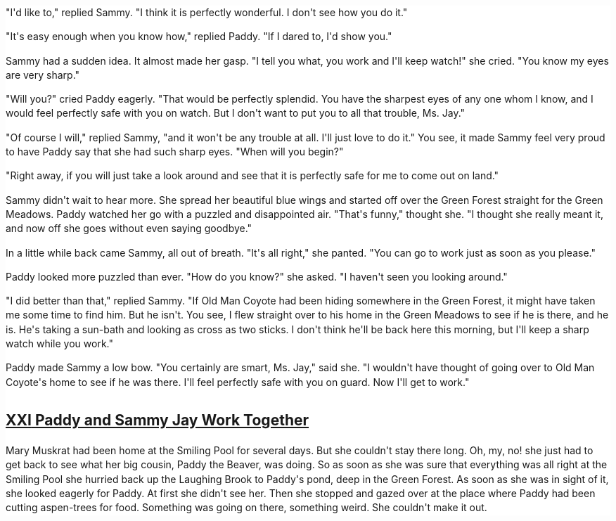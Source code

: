 <p class="q">"I'd like to," replied Sammy. "I think it is perfectly wonderful. I
don't see how you do it."</p>

<p class="q">"It's easy enough when you know how," replied Paddy. "If I dared to, I'd
show you."</p>

<p>Sammy had a sudden idea. It almost made her gasp. "I tell you what, you
work and I'll keep watch!" she cried. "You know my eyes are very sharp."</p>

<p class="q">"Will you?" cried Paddy eagerly. "That would be perfectly splendid. You
have the sharpest eyes of any one whom I know, and I would feel
perfectly safe with you on watch. But I don't want to put you to all
that trouble, Ms. Jay."</p>

<p class="q">"Of course I will," replied Sammy, "and it won't be any trouble at all.
I'll just love to do it." You see, it made Sammy feel very proud to have
Paddy say that she had such sharp eyes. "When will you begin?"</p>

<p class="q">"Right away, if you will just take a look around and see that it is
perfectly safe for me to come out on land."</p>

<p>Sammy didn't wait to hear more. She spread her beautiful blue wings and
started off over the Green Forest straight for the Green Meadows. Paddy
watched her go with a puzzled and disappointed air. "That's funny,"
thought she. "I thought she really meant it, and now off she goes without
even saying goodbye."</p>

<p>In a little while back came Sammy, all out of breath. "It's all right,"
she panted. "You can go to work just as soon as you please."</p>

<p>Paddy looked more puzzled than ever. "How do you know?" she asked. "I
haven't seen you looking around."</p>

<p class="q">"I did better than that," replied Sammy. "If Old Man Coyote had been
hiding somewhere in the Green Forest, it might have taken me some time
to find him. But he isn't. You see, I flew straight over to his home in
the Green Meadows to see if he is there, and he is. He's taking a
sun-bath and looking as cross as two sticks. I don't think he'll be back
here this morning, but I'll keep a sharp watch while you work."</p>

<p>Paddy made Sammy a low bow. "You certainly are smart, Ms. Jay," said
she. "I wouldn't have thought of going over to Old Man Coyote's home to
see if he was there. I'll feel perfectly safe with you on guard. Now
I'll get to work."</p>

<h2 id="ch21"><a href="#ch21"><span>XXI</span> Paddy and Sammy Jay Work Together</a></h2>

<p>Mary Muskrat had been home at the Smiling Pool for several days. But
she couldn't stay there long. Oh, my, no! she just had to get back to see
what her big cousin, Paddy the Beaver, was doing. So as soon as she was
sure that everything was all right at the Smiling Pool she hurried back
up the Laughing Brook to Paddy's pond, deep in the Green Forest. As soon
as she was in sight of it, she looked eagerly for Paddy. At first she
didn't see her. Then she stopped and gazed over at the place where Paddy
had been cutting aspen-trees for food. Something was going on there,
something weird. She couldn't make it out.</p>
